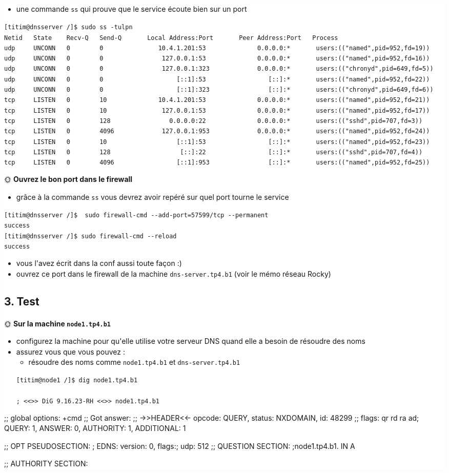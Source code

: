 ```
```
- une commande `ss` qui prouve que le service écoute bien sur un port
```
[titim@dnsserver /]$ sudo ss -tulpn
Netid   State    Recv-Q   Send-Q       Local Address:Port       Peer Address:Port   Process
udp     UNCONN   0        0               10.4.1.201:53              0.0.0.0:*       users:(("named",pid=952,fd=19))
udp     UNCONN   0        0                127.0.0.1:53              0.0.0.0:*       users:(("named",pid=952,fd=16))
udp     UNCONN   0        0                127.0.0.1:323             0.0.0.0:*       users:(("chronyd",pid=649,fd=5))
udp     UNCONN   0        0                    [::1]:53                 [::]:*       users:(("named",pid=952,fd=22))
udp     UNCONN   0        0                    [::1]:323                [::]:*       users:(("chronyd",pid=649,fd=6))
tcp     LISTEN   0        10              10.4.1.201:53              0.0.0.0:*       users:(("named",pid=952,fd=21))
tcp     LISTEN   0        10               127.0.0.1:53              0.0.0.0:*       users:(("named",pid=952,fd=17))
tcp     LISTEN   0        128                0.0.0.0:22              0.0.0.0:*       users:(("sshd",pid=707,fd=3))
tcp     LISTEN   0        4096             127.0.0.1:953             0.0.0.0:*       users:(("named",pid=952,fd=24))
tcp     LISTEN   0        10                   [::1]:53                 [::]:*       users:(("named",pid=952,fd=23))
tcp     LISTEN   0        128                   [::]:22                 [::]:*       users:(("sshd",pid=707,fd=4))
tcp     LISTEN   0        4096                 [::1]:953                [::]:*       users:(("named",pid=952,fd=25))
```
🌞 **Ouvrez le bon port dans le firewall**

- grâce à la commande `ss` vous devrez avoir repéré sur quel port tourne le service
```
[titim@dnsserver /]$  sudo firewall-cmd --add-port=57599/tcp --permanent
success
[titim@dnsserver /]$ sudo firewall-cmd --reload
success
```
  - vous l'avez écrit dans la conf aussi toute façon :)
- ouvrez ce port dans le firewall de la machine `dns-server.tp4.b1` (voir le mémo réseau Rocky)

## 3. Test

🌞 **Sur la machine `node1.tp4.b1`**

- configurez la machine pour qu'elle utilise votre serveur DNS quand elle a besoin de résoudre des noms
- assurez vous que vous pouvez :
  - résoudre des noms comme `node1.tp4.b1` et `dns-server.tp4.b1`
  ```
  [titim@node1 /]$ dig node1.tp4.b1

  ; <<>> DiG 9.16.23-RH <<>> node1.tp4.b1
;; global options: +cmd
;; Got answer:
;; ->>HEADER<<- opcode: QUERY, status: NXDOMAIN, id: 48299
;; flags: qr rd ra ad; QUERY: 1, ANSWER: 0, AUTHORITY: 1, ADDITIONAL: 1

;; OPT PSEUDOSECTION:
; EDNS: version: 0, flags:; udp: 512
;; QUESTION SECTION:
;node1.tp4.b1.                  IN      A

;; AUTHORITY SECTION:
  ```
